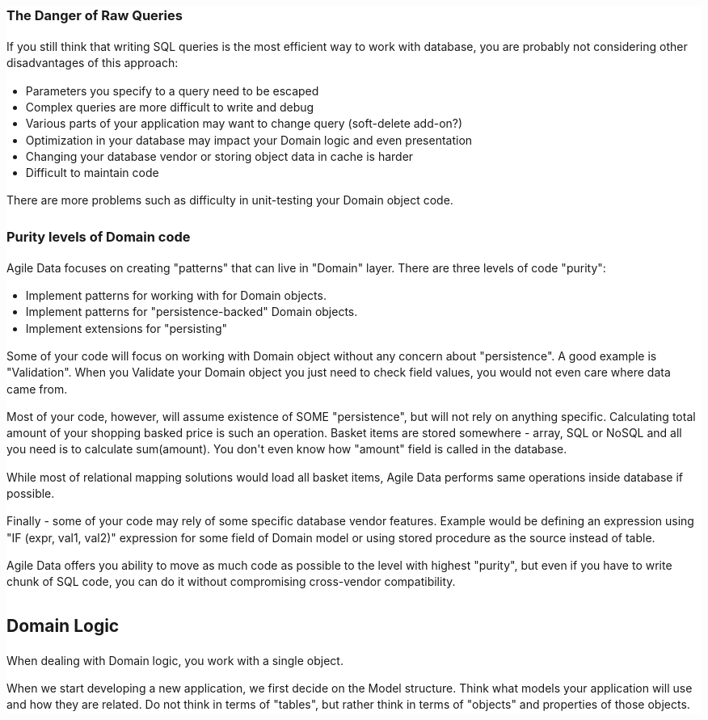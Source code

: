 ### The Danger of Raw Queries

If you still think that writing SQL queries is the most efficient way to work
with database, you are probably not considering other disadvantages of this
approach:

- Parameters you specify to a query need to be escaped
- Complex queries are more difficult to write and debug
- Various parts of your application may want to change query (soft-delete add-on?)
- Optimization in your database may impact your Domain logic and even presentation
- Changing your database vendor or storing object data in cache is harder
- Difficult to maintain code

There are more problems such as difficulty in unit-testing your Domain object
code.

### Purity levels of Domain code

Agile Data focuses on creating "patterns" that can live in "Domain" layer.
There are three levels of code "purity":

- Implement patterns for working with for Domain objects.
- Implement patterns for "persistence-backed" Domain objects.
- Implement extensions for "persisting"

Some of your code will focus on working with Domain object without any concern
about "persistence". A good example is "Validation". When you Validate your
Domain object you just need to check field values, you would not even care where
data came from.

Most of your code, however, will assume existence of SOME "persistence", but
will not rely on anything specific. Calculating total amount of your shopping
basked price is such an operation. Basket items are stored somewhere - array,
SQL or NoSQL and all you need is to calculate sum(amount). You don't even know
how "amount" field is called in the database.

While most of relational mapping solutions would load all basket items, Agile
Data performs same operations inside database if possible.

Finally - some of your code may rely of some specific database vendor
features. Example would be defining an expression using "IF (expr, val1, val2)"
expression for some field of Domain model or using stored procedure as the
source instead of table.

Agile Data offers you ability to move as much code as possible to the level with
highest "purity", but even if you have to write chunk of SQL code, you can do
it without compromising cross-vendor compatibility.

## Domain Logic

When dealing with Domain logic, you work with a single object.

When we start developing a new application, we first decide on the Model structure.
Think what models your application will use and how they are related. Do not
think in terms of "tables", but rather think in terms of "objects" and properties
of those objects.
